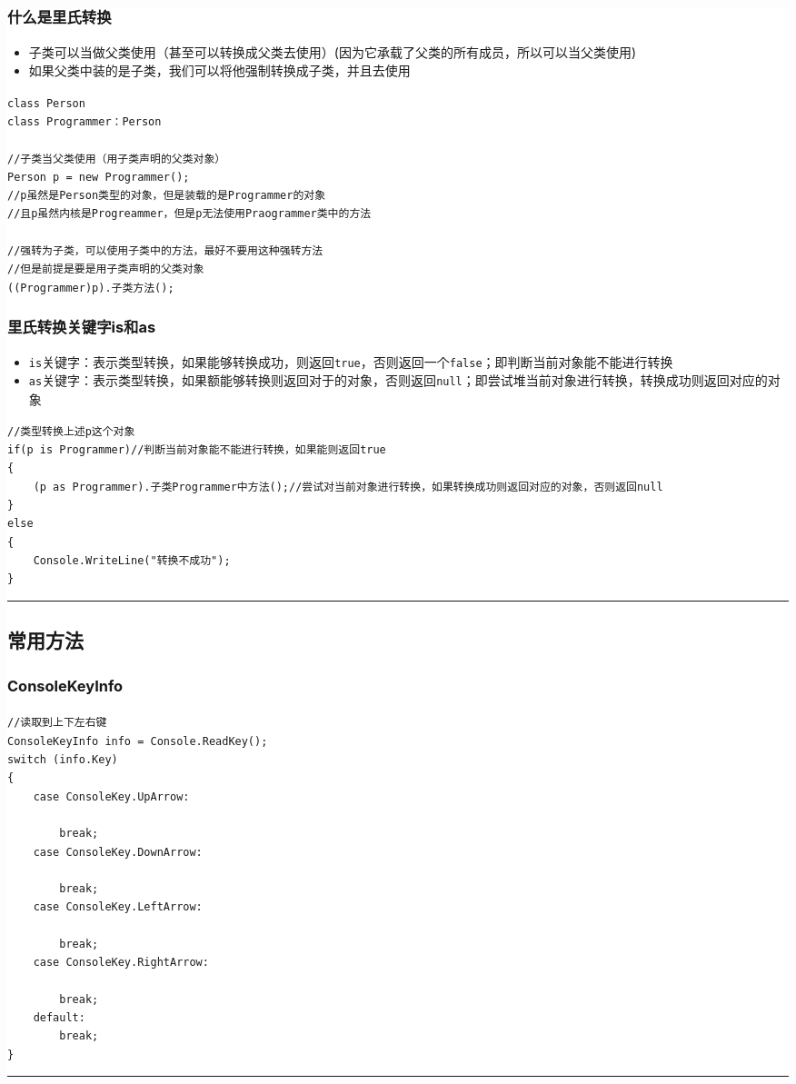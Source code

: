 ### **什么是里氏转换**

- 子类可以当做父类使用（甚至可以转换成父类去使用）(因为它承载了父类的所有成员，所以可以当父类使用)
- 如果父类中装的是子类，我们可以将他强制转换成子类，并且去使用

```
class Person
class Programmer：Person

//子类当父类使用（用子类声明的父类对象）
Person p = new Programmer();
//p虽然是Person类型的对象，但是装载的是Programmer的对象
//且p虽然内核是Progreammer，但是p无法使用Praogrammer类中的方法

//强转为子类，可以使用子类中的方法，最好不要用这种强转方法
//但是前提是要是用子类声明的父类对象
((Programmer)p).子类方法();
```

### **里氏转换关键字is和as**

- `is`关键字：表示类型转换，如果能够转换成功，则返回`true`，否则返回一个`false`；即判断当前对象能不能进行转换
- `as`关键字：表示类型转换，如果额能够转换则返回对于的对象，否则返回`null`；即尝试堆当前对象进行转换，转换成功则返回对应的对象

```
//类型转换上述p这个对象
if(p is Programmer)//判断当前对象能不能进行转换，如果能则返回true
{
    (p as Programmer).子类Programmer中方法();//尝试对当前对象进行转换，如果转换成功则返回对应的对象，否则返回null
}
else
{
    Console.WriteLine("转换不成功");   
}
```

---

## 常用方法

### **ConsoleKeyInfo**

```
//读取到上下左右键
ConsoleKeyInfo info = Console.ReadKey();
switch (info.Key)
{
    case ConsoleKey.UpArrow:
        
        break;
    case ConsoleKey.DownArrow:
       
        break;
    case ConsoleKey.LeftArrow:
        
        break;
    case ConsoleKey.RightArrow:
        
        break;
    default:
        break;
}
```

---